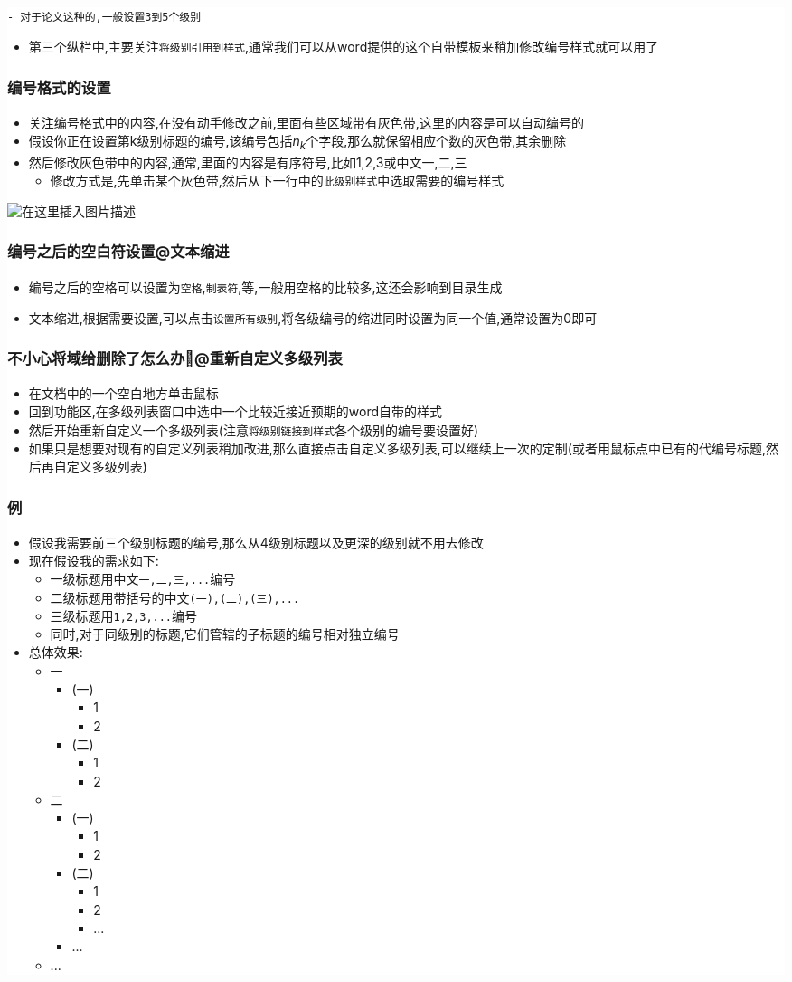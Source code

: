     - 对于论文这种的,一般设置3到5个级别

  - 第三个纵栏中,主要关注`将级别引用到样式`,通常我们可以从word提供的这个自带模板来稍加修改编号样式就可以用了

### 编号格式的设置

- 关注编号格式中的内容,在没有动手修改之前,里面有些区域带有灰色带,这里的内容是可以自动编号的
- 假设你正在设置第k级别标题的编号,该编号包括$n_k$个字段,那么就保留相应个数的灰色带,其余删除
- 然后修改灰色带中的内容,通常,里面的内容是有序符号,比如1,2,3或中文一,二,三
  - 修改方式是,先单击某个灰色带,然后从下一行中的`此级别样式`中选取需要的编号样式

![在这里插入图片描述](https://img-blog.csdnimg.cn/20e3cf65c24b478b9e7daf48dcd5c855.png)



### 编号之后的空白符设置@文本缩进

- 编号之后的空格可以设置为`空格`,`制表符`,等,一般用空格的比较多,这还会影响到目录生成

- 文本缩进,根据需要设置,可以点击`设置所有级别`,将各级编号的缩进同时设置为同一个值,通常设置为0即可

### 不小心将域给删除了怎么办🎈@重新自定义多级列表

- 在文档中的一个空白地方单击鼠标
- 回到功能区,在多级列表窗口中选中一个比较近接近预期的word自带的样式
- 然后开始重新自定义一个多级列表(注意`将级别链接到样式`各个级别的编号要设置好)
- 如果只是想要对现有的自定义列表稍加改进,那么直接点击自定义多级列表,可以继续上一次的定制(或者用鼠标点中已有的代编号标题,然后再自定义多级列表)

### 例

- 假设我需要前三个级别标题的编号,那么从4级别标题以及更深的级别就不用去修改
- 现在假设我的需求如下:
  - 一级标题用中文`一,二,三,...`编号
  - 二级标题用带括号的中文`(一),(二),(三),...`
  - 三级标题用`1,2,3,...`编号
  - 同时,对于同级别的标题,它们管辖的子标题的编号相对独立编号
- 总体效果:
  - 一
    - (一)
      - 1
      - 2
    - (二)
      - 1
      - 2
  - 二
    - (一)
      - 1
      - 2
    - (二)
      - 1
      - 2
      - ...
    - ...
  - ...

